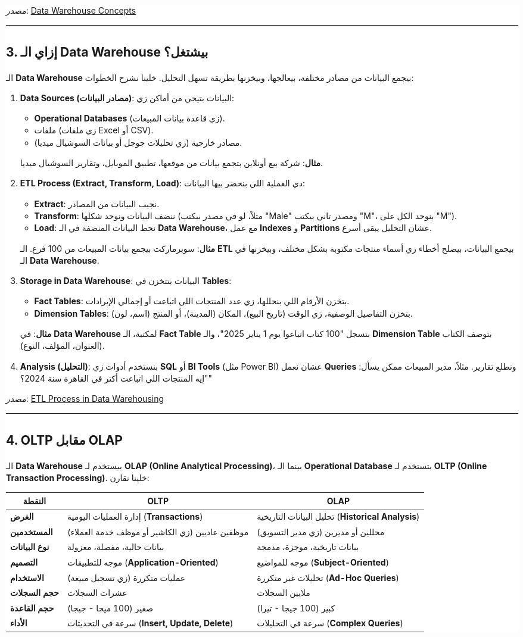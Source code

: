 *مصدر*: [Data Warehouse Concepts](https://www.ibm.com/docs/en/watson-knowledge-catalog?topic=overview-data-warehouse-concepts)

---

## 3. إزاي الـ **Data Warehouse** بيشتغل؟
الـ **Data Warehouse** بيجمع البيانات من مصادر مختلفة، بيعالجها، وبيخزنها بطريقة تسهل التحليل. خلينا نشرح الخطوات:

1. **Data Sources (مصادر البيانات)**:
   البيانات بتيجي من أماكن زي:
   - **Operational Databases** (زي قاعدة بيانات المبيعات).
   - ملفات (زي ملفات Excel أو CSV).
   - مصادر خارجية (زي تحليلات جوجل أو بيانات السوشيال ميديا).

   **مثال**: شركة بيع أونلاين بتجمع بيانات من موقعها، تطبيق الموبايل، وتقارير السوشيال ميديا.

2. **ETL Process (Extract, Transform, Load)**:
   دي العملية اللي بنحضر بيها البيانات:
   - **Extract**: نجيب البيانات من المصادر.
   - **Transform**: ننضف البيانات ونوحد شكلها (مثلاً، لو في مصدر بيكتب "Male" ومصدر تاني بيكتب "M"، بنوحد الكل على "M").
   - **Load**: نحط البيانات المنضفة في الـ **Data Warehouse**، مع عمل **Indexes** و **Partitions** عشان التحليل يبقى أسرع.

   **مثال**: سوبرماركت بيجمع بيانات المبيعات من 100 فرع. الـ **ETL** بيجمع البيانات، بيصلح أخطاء زي أسماء منتجات مكتوبة بشكل مختلف، وبيخزنها في الـ **Data Warehouse**.

3. **Storage in Data Warehouse**:
   البيانات بتتخزن في **Tables**:
   - **Fact Tables**: بتخزن الأرقام اللي بنحللها، زي عدد المنتجات اللي اتباعت أو إجمالي الإيرادات.
   - **Dimension Tables**: بتخزن التفاصيل الوصفية، زي الوقت (تاريخ البيع)، المكان (المدينة)، أو المنتج (اسم، لون).

   **مثال**: في **Data Warehouse** لمكتبة، الـ **Fact Table** بتسجل "100 كتاب اتباعوا يوم 1 يناير 2025"، والـ **Dimension Table** بتوصف الكتاب (العنوان، المؤلف، النوع).

4. **Analysis (التحليل)**:
   بنستخدم أدوات زي **SQL** أو **BI Tools** (مثل Power BI) عشان نعمل **Queries** ونطلع تقارير. مثلاً، مدير المبيعات ممكن يسأل: "إيه المنتجات اللي اتباعت أكتر في القاهرة سنة 2024؟"

*مصدر*: [ETL Process in Data Warehousing](https://www.ibm.com/docs/en/watson-knowledge-catalog?topic=overview-etl-process)

---

## 4. **OLTP** مقابل **OLAP**
الـ **Data Warehouse** بيستخدم لـ **OLAP (Online Analytical Processing)**، بينما الـ **Operational Database** بتستخدم لـ **OLTP (Online Transaction Processing)**. خلينا نقارن:

| **النقطة**                | **OLTP**                                             | **OLAP**                                             |
|---------------------------|-----------------------------------------------------|-----------------------------------------------------|
| **الغرض**                | إدارة العمليات اليومية (**Transactions**)          | تحليل البيانات التاريخية (**Historical Analysis**) |
| **المستخدمين**           | موظفين عاديين (زي الكاشير أو موظف خدمة العملاء)   | محللين أو مديرين (زي مدير التسويق)                 |
| **نوع البيانات**         | بيانات حالية، مفصلة، معزولة                        | بيانات تاريخية، موجزة، مدمجة                       |
| **التصميم**              | موجه للتطبيقات (**Application-Oriented**)           | موجه للمواضيع (**Subject-Oriented**)               |
| **الاستخدام**            | عمليات متكررة (زي تسجيل مبيعة)                    | تحليلات غير متكررة (**Ad-Hoc Queries**)            |
| **حجم السجلات**          | عشرات السجلات                                      | ملايين السجلات                                     |
| **حجم القاعدة**          | صغير (100 ميجا - جيجا)                            | كبير (100 جيجا - تيرا)                            |
| **الأداء**               | سرعة في التحديثات (**Insert, Update, Delete**)      | سرعة في التحليلات (**Complex Queries**)            |
